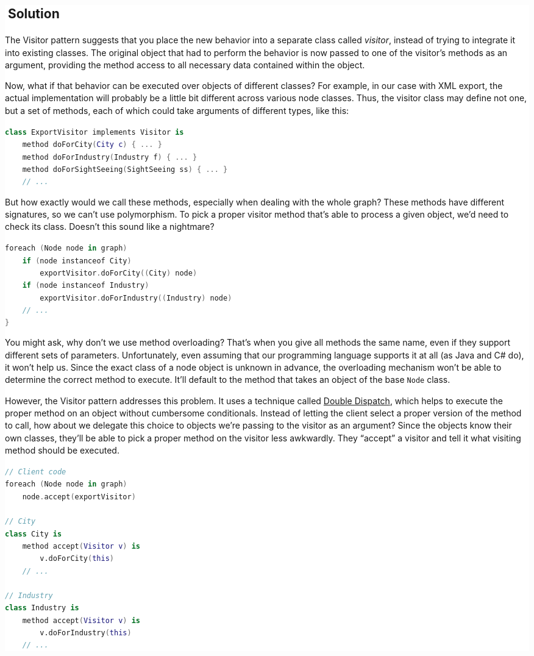 ##  Solution

The Visitor pattern suggests that you place the new behavior into a separate class called _visitor_, instead of trying to integrate it into existing classes. The original object that had to perform the behavior is now passed to one of the visitor’s methods as an argument, providing the method access to all necessary data contained within the object.

Now, what if that behavior can be executed over objects of different classes? For example, in our case with XML export, the actual implementation will probably be a little bit different across various node classes. Thus, the visitor class may define not one, but a set of methods, each of which could take arguments of different types, like this:

```kotlin
class ExportVisitor implements Visitor is
    method doForCity(City c) { ... }
    method doForIndustry(Industry f) { ... }
    method doForSightSeeing(SightSeeing ss) { ... }
    // ...
```

But how exactly would we call these methods, especially when dealing with the whole graph? These methods have different signatures, so we can’t use polymorphism. To pick a proper visitor method that’s able to process a given object, we’d need to check its class. Doesn’t this sound like a nightmare?

```kotlin
foreach (Node node in graph)
    if (node instanceof City)
        exportVisitor.doForCity((City) node)
    if (node instanceof Industry)
        exportVisitor.doForIndustry((Industry) node)
    // ...
}
```

You might ask, why don’t we use method overloading? That’s when you give all methods the same name, even if they support different sets of parameters. Unfortunately, even assuming that our programming language supports it at all (as Java and C# do), it won’t help us. Since the exact class of a node object is unknown in advance, the overloading mechanism won’t be able to determine the correct method to execute. It’ll default to the method that takes an object of the base `Node` class.

However, the Visitor pattern addresses this problem. It uses a technique called [Double Dispatch](https://refactoring.guru/design-patterns/visitor-double-dispatch), which helps to execute the proper method on an object without cumbersome conditionals. Instead of letting the client select a proper version of the method to call, how about we delegate this choice to objects we’re passing to the visitor as an argument? Since the objects know their own classes, they’ll be able to pick a proper method on the visitor less awkwardly. They “accept” a visitor and tell it what visiting method should be executed.

```kotlin
// Client code
foreach (Node node in graph)
    node.accept(exportVisitor)

// City
class City is
    method accept(Visitor v) is
        v.doForCity(this)
    // ...

// Industry
class Industry is
    method accept(Visitor v) is
        v.doForIndustry(this)
    // ...

```
